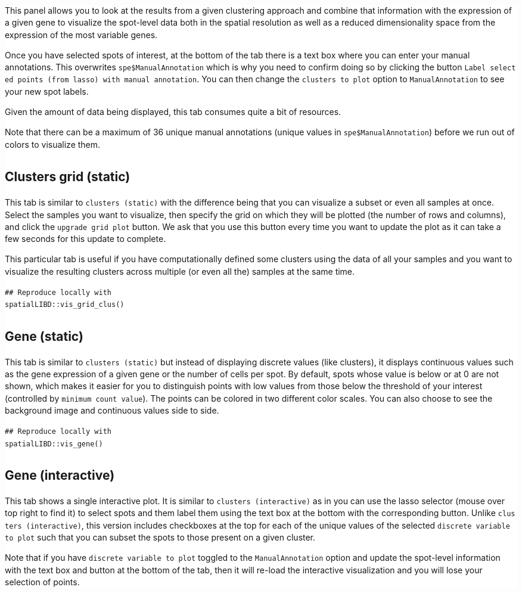 This panel allows you to look at the results from a given clustering approach and combine that information with the expression of a given gene to visualize the spot-level data both in the spatial resolution as well as a reduced dimensionality space from the expression of the most variable genes.

Once you have selected spots of interest, at the bottom of the tab there is a text box where you can enter your manual annotations. This overwrites `spe$ManualAnnotation` which is why you need to confirm doing so by clicking the button `Label selected points (from lasso) with manual annotation`. You can then change the `clusters to plot` option to `ManualAnnotation` to see your new spot labels.

Given the amount of data being displayed, this tab consumes quite a bit of resources.

Note that there can be a maximum of 36 unique manual annotations (unique values in `spe$ManualAnnotation`) before we run out of colors to visualize them.

## Clusters grid (static)

This tab is similar to `clusters (static)` with the difference being that you can visualize a subset or even all samples at once. Select the samples you want to visualize, then specify the grid on which they will be plotted (the number of rows and columns), and click the `upgrade grid plot` button. We ask that you use this button every time you want to update the plot as it can take a few seconds for this update to complete.

This particular tab is useful if you have computationally defined some clusters using the data of all your samples and you want to visualize the resulting clusters across multiple (or even all the) samples at the same time.

```{r}
## Reproduce locally with
spatialLIBD::vis_grid_clus()
```

## Gene (static)

This tab is similar to `clusters (static)` but instead of displaying discrete values (like clusters), it displays continuous values such as the gene expression of a given gene or the number of cells per spot. By default, spots whose value is below or at 0 are not shown, which makes it easier for you to distinguish points with low values from those below the threshold of your interest (controlled by `minimum count value`). The points can be colored in two different color scales. You can also choose to see the background image and continuous values side to side.

```{r}
## Reproduce locally with
spatialLIBD::vis_gene()
```

## Gene (interactive)

This tab shows a single interactive plot. It is similar to `clusters (interactive)` as in you can use the lasso selector (mouse over top right to find it) to select spots and them label them using the text box at the bottom with the corresponding button. Unlike `clusters (interactive)`, this version includes checkboxes at the top for each of the unique values of the selected `discrete variable to plot` such that you can subset the spots to those present on a given cluster. 

Note that if you have `discrete variable to plot` toggled to the `ManualAnnotation` option and update the spot-level information with the text box and button at the bottom of the tab, then it will re-load the interactive visualization and you will lose your selection of points.
